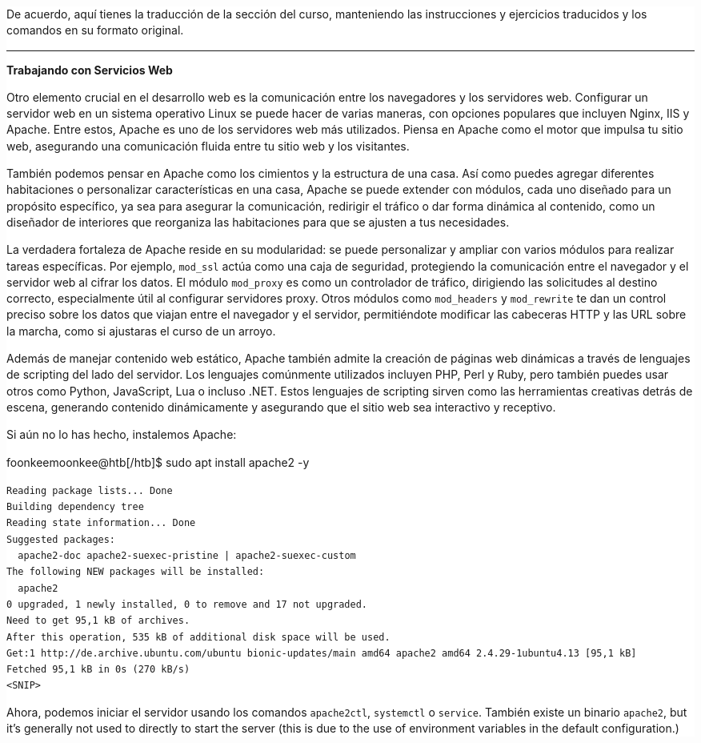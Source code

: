 De acuerdo, aquí tienes la traducción de la sección del curso, manteniendo las instrucciones y ejercicios traducidos y los comandos en su formato original.

***
**Trabajando con Servicios Web**

Otro elemento crucial en el desarrollo web es la comunicación entre los navegadores y los servidores web. Configurar un servidor web en un sistema operativo Linux se puede hacer de varias maneras, con opciones populares que incluyen Nginx, IIS y Apache. Entre estos, Apache es uno de los servidores web más utilizados. Piensa en Apache como el motor que impulsa tu sitio web, asegurando una comunicación fluida entre tu sitio web y los visitantes.

También podemos pensar en Apache como los cimientos y la estructura de una casa. Así como puedes agregar diferentes habitaciones o personalizar características en una casa, Apache se puede extender con módulos, cada uno diseñado para un propósito específico, ya sea para asegurar la comunicación, redirigir el tráfico o dar forma dinámica al contenido, como un diseñador de interiores que reorganiza las habitaciones para que se ajusten a tus necesidades.

La verdadera fortaleza de Apache reside en su modularidad: se puede personalizar y ampliar con varios módulos para realizar tareas específicas. Por ejemplo, `mod_ssl` actúa como una caja de seguridad, protegiendo la comunicación entre el navegador y el servidor web al cifrar los datos. El módulo `mod_proxy` es como un controlador de tráfico, dirigiendo las solicitudes al destino correcto, especialmente útil al configurar servidores proxy. Otros módulos como `mod_headers` y `mod_rewrite` te dan un control preciso sobre los datos que viajan entre el navegador y el servidor, permitiéndote modificar las cabeceras HTTP y las URL sobre la marcha, como si ajustaras el curso de un arroyo.

Además de manejar contenido web estático, Apache también admite la creación de páginas web dinámicas a través de lenguajes de scripting del lado del servidor. Los lenguajes comúnmente utilizados incluyen PHP, Perl y Ruby, pero también puedes usar otros como Python, JavaScript, Lua o incluso .NET. Estos lenguajes de scripting sirven como las herramientas creativas detrás de escena, generando contenido dinámicamente y asegurando que el sitio web sea interactivo y receptivo.

Si aún no lo has hecho, instalemos Apache:

foonkeemoonkee@htb[/htb]$ sudo apt install apache2 -y

```
Reading package lists... Done
Building dependency tree
Reading state information... Done
Suggested packages:
  apache2-doc apache2-suexec-pristine | apache2-suexec-custom
The following NEW packages will be installed:
  apache2
0 upgraded, 1 newly installed, 0 to remove and 17 not upgraded.
Need to get 95,1 kB of archives.
After this operation, 535 kB of additional disk space will be used.
Get:1 http://de.archive.ubuntu.com/ubuntu bionic-updates/main amd64 apache2 amd64 2.4.29-1ubuntu4.13 [95,1 kB]
Fetched 95,1 kB in 0s (270 kB/s)
<SNIP>
```

Ahora, podemos iniciar el servidor usando los comandos `apache2ctl`, `systemctl` o `service`. También existe un binario `apache2`, but it’s generally not used to directly to start the server (this is due to the use of environment variables in the default configuration.)
